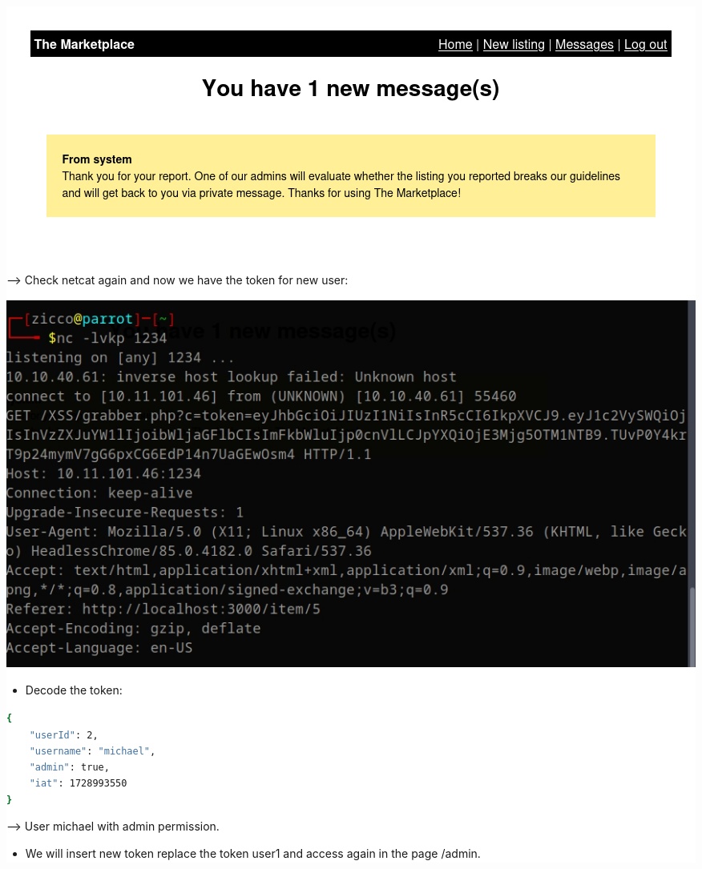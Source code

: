 ![alt text](image-9.png)

--> Check netcat again and now we have the token for new user:

![alt text](image-10.png)

+ Decode the token:
```bash
{
    "userId": 2,
    "username": "michael",
    "admin": true,
    "iat": 1728993550
}
```
--> User michael with admin permission.
+ We will insert new token replace the token user1 and access again in the page /admin.
